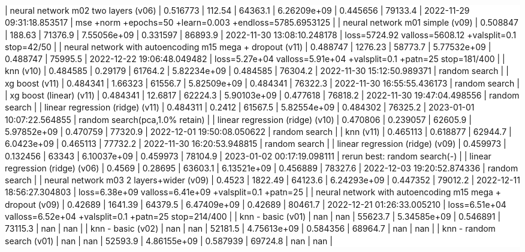 | neural network m02 two layers (v06)                       |     0.516773 |  112.54      |                64363.1         |                   6.26209e+09 |            0.445656 |           79133.4         | 2022-11-29 09:31:18.853517 | mse +norm +epochs=50 +learn=0.003 +endloss=5785.6953125                                                                |
| neural network m01 simple (v09)                           |     0.508847 |  188.63      |                71376.9         |                   7.55056e+09 |            0.331597 |           86893.9         | 2022-11-30 13:08:10.248178 | loss=5724.92 valloss=5608.12 +valsplit=0.1 stop=42/50                                                                  |
| neural network with autoencoding m15 mega + dropout (v11) |     0.488747 | 1276.23      |                58773.7         |                   5.77532e+09 |            0.488747 |           75995.5         | 2022-12-22 19:06:48.049482 | loss=5.27e+04 valloss=5.91e+04 +valsplit=0.1 +patn=25 stop=181/400                                                     |
| knn (v10)                                                 |     0.484585 |    0.29179   |                61764.2         |                   5.82234e+09 |            0.484585 |           76304.2         | 2022-11-30 15:12:50.989371 | random search                                                                                                          |
| xg boost (v11)                                            |     0.484341 |    1.66323   |                61556.7         |                   5.82509e+09 |            0.484341 |           76322.3         | 2022-11-30 16:55:55.436173 | random search                                                                                                          |
| xg boost (linear) (v11)                                   |     0.484341 |   12.6817    |                62224.3         |                   5.90103e+09 |            0.477618 |           76818.2         | 2022-11-30 19:47:04.498556 | random search                                                                                                          |
| linear regression (ridge) (v11)                           |     0.484311 |    0.2412    |                61567.5         |                   5.82554e+09 |            0.484302 |           76325.2         | 2023-01-01 10:07:22.564855 | random search(pca,1.0% retain)                                                                                         |
| linear regression (ridge) (v10)                           |     0.470806 |    0.239057  |                62605.9         |                   5.97852e+09 |            0.470759 |           77320.9         | 2022-12-01 19:50:08.050622 | random search                                                                                                          |
| knn (v11)                                                 |     0.465113 |    0.618877  |                62944.7         |                   6.0423e+09  |            0.465113 |           77732.2         | 2022-11-30 16:20:53.948815 | random search                                                                                                          |
| linear regression (ridge) (v09)                           |     0.459973 |    0.132456  |                63343           |                   6.10037e+09 |            0.459973 |           78104.9         | 2023-01-02 00:17:19.098111 | rerun best: random search(-)                                                                                           |
| linear regression (ridge) (v06)                           |     0.4569   |    0.28695   |                63603.1         |                   6.13521e+09 |            0.456889 |           78327.6         | 2022-12-03 19:20:52.874336 | random search                                                                                                          |
| neural network m03 2 layers+wider (v09)                   |     0.4523   | 1822.49      |                64123.6         |                   6.24293e+09 |            0.447352 |           79012.2         | 2022-12-11 18:56:27.304803 | loss=6.38e+09 valloss=6.41e+09 +valsplit=0.1 +patn=25                                                                  |
| neural network with autoencoding m15 mega + dropout (v09) |     0.42689  | 1641.39      |                64379.5         |                   6.47409e+09 |            0.42689  |           80461.7         | 2022-12-21 01:26:33.005210 | loss=6.51e+04 valloss=6.52e+04 +valsplit=0.1 +patn=25 stop=214/400                                                     |
| knn - basic (v01)                                         |   nan        |  nan         |                55623.7         |                   5.34585e+09 |            0.546891 |           73115.3         | nan                        | nan                                                                                                                    |
| knn - basic (v02)                                         |   nan        |  nan         |                52181.5         |                   4.75613e+09 |            0.584356 |           68964.7         | nan                        | nan                                                                                                                    |
| knn - random search (v01)                                 |   nan        |  nan         |                52593.9         |                   4.86155e+09 |            0.587939 |           69724.8         | nan                        | nan                                                                                                                    |